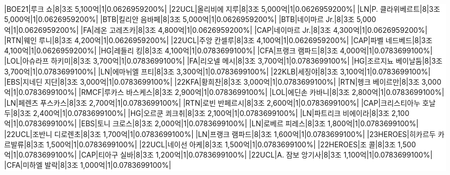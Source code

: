 |BOE21|루크 쇼|8|3조 5,100억|1|0.0626959200%|
|22UCL|올리비에 지루|8|3조 5,000억|1|0.0626959200%|
|LN|P. 클라위베르트|8|3조 5,000억|1|0.0626959200%|
|BTB|킬리안 음바페|8|3조 5,000억|1|0.0626959200%|
|BTB|네이마르 Jr.|8|3조 5,000억|1|0.0626959200%|
|FA|레온 고레츠카|8|3조 4,800억|1|0.0626959200%|
|CAP|네이마르 Jr.|8|3조 4,300억|1|0.0626959200%|
|RTN|웨인 루니|8|3조 4,200억|1|0.0626959200%|
|22UCL|주앙 칸셀루|8|3조 4,100억|1|0.0626959200%|
|CAP|파벨 네드베드|8|3조 4,100억|1|0.0626959200%|
|HG|레들리 킹|8|3조 4,100억|1|0.0783699100%|
|CFA|프랭크 램파드|8|3조 4,000억|1|0.0783699100%|
|LOL|아슈라프 하키미|8|3조 3,700억|1|0.0783699100%|
|FA|리오넬 메시|8|3조 3,700억|1|0.0783699100%|
|HG|조르지뇨 베이날둠|8|3조 3,700억|1|0.0783699100%|
|LN|에마뉘엘 프티|8|3조 3,300억|1|0.0783699100%|
|22KLB|세징야|8|3조 3,100억|1|0.0783699100%|
|EBS|지네딘 지단|8|3조 3,000억|1|0.0783699100%|
|22KFA|황희찬|8|3조 3,000억|1|0.0783699100%|
|RTN|헹크 베이르만|8|3조 3,000억|1|0.0783699100%|
|RMCF|루카스 바스케스|8|3조 2,900억|1|0.0783699100%|
|LOL|에딘손 카바니|8|3조 2,800억|1|0.0783699100%|
|LN|페렌츠 푸스카스|8|3조 2,700억|1|0.0783699100%|
|RTN|로빈 반페르시|8|3조 2,600억|1|0.0783699100%|
|CAP|크리스티아누 호날두|8|3조 2,400억|1|0.0783699100%|
|HG|오르쿤 쾨크취|8|3조 2,100억|1|0.0783699100%|
|LN|파트리크 비에이라|8|3조 2,100억|1|0.0783699100%|
|EBS|토니 크로스|8|3조 2,000억|1|0.0783699100%|
|LN|로베르 피레스|8|3조 1,800억|1|0.0783699100%|
|22UCL|조반니 디로렌초|8|3조 1,700억|1|0.0783699100%|
|LN|프랭크 램파드|8|3조 1,600억|1|0.0783699100%|
|23HEROES|히카르두 카르발류|8|3조 1,500억|1|0.0783699100%|
|22UCL|네이선 아케|8|3조 1,500억|1|0.0783699100%|
|22HEROES|조 콜|8|3조 1,500억|1|0.0783699100%|
|CAP|티아구 실바|8|3조 1,200억|1|0.0783699100%|
|22UCL|A. 잠보 앙기사|8|3조 1,100억|1|0.0783699100%|
|CFA|미하엘 발락|8|3조 1,000억|1|0.0783699100%|